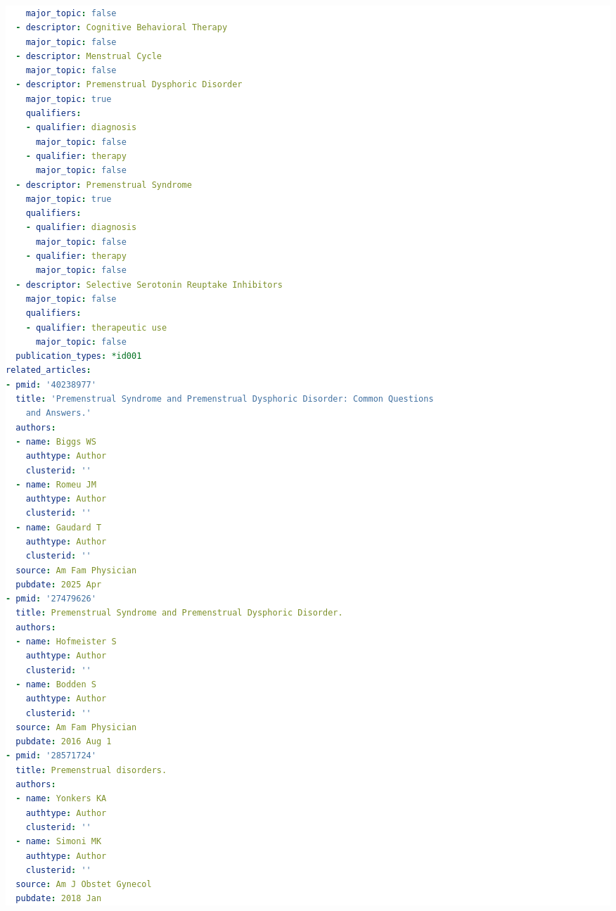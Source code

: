 ```yaml
    major_topic: false
  - descriptor: Cognitive Behavioral Therapy
    major_topic: false
  - descriptor: Menstrual Cycle
    major_topic: false
  - descriptor: Premenstrual Dysphoric Disorder
    major_topic: true
    qualifiers:
    - qualifier: diagnosis
      major_topic: false
    - qualifier: therapy
      major_topic: false
  - descriptor: Premenstrual Syndrome
    major_topic: true
    qualifiers:
    - qualifier: diagnosis
      major_topic: false
    - qualifier: therapy
      major_topic: false
  - descriptor: Selective Serotonin Reuptake Inhibitors
    major_topic: false
    qualifiers:
    - qualifier: therapeutic use
      major_topic: false
  publication_types: *id001
related_articles:
- pmid: '40238977'
  title: 'Premenstrual Syndrome and Premenstrual Dysphoric Disorder: Common Questions
    and Answers.'
  authors:
  - name: Biggs WS
    authtype: Author
    clusterid: ''
  - name: Romeu JM
    authtype: Author
    clusterid: ''
  - name: Gaudard T
    authtype: Author
    clusterid: ''
  source: Am Fam Physician
  pubdate: 2025 Apr
- pmid: '27479626'
  title: Premenstrual Syndrome and Premenstrual Dysphoric Disorder.
  authors:
  - name: Hofmeister S
    authtype: Author
    clusterid: ''
  - name: Bodden S
    authtype: Author
    clusterid: ''
  source: Am Fam Physician
  pubdate: 2016 Aug 1
- pmid: '28571724'
  title: Premenstrual disorders.
  authors:
  - name: Yonkers KA
    authtype: Author
    clusterid: ''
  - name: Simoni MK
    authtype: Author
    clusterid: ''
  source: Am J Obstet Gynecol
  pubdate: 2018 Jan
```